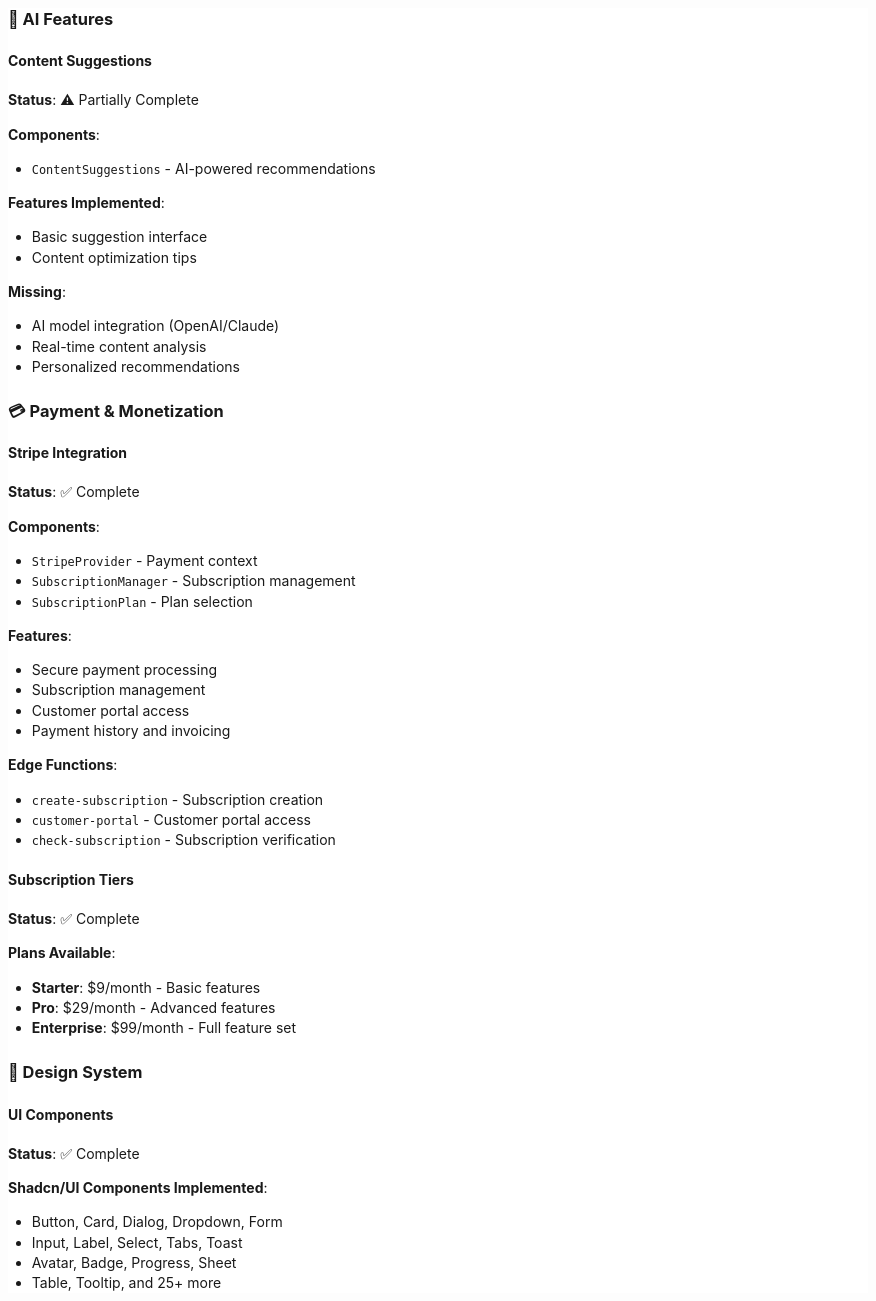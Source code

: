 ### 🤖 AI Features

#### Content Suggestions
**Status**: ⚠️ Partially Complete

**Components**:
- `ContentSuggestions` - AI-powered recommendations

**Features Implemented**:
- Basic suggestion interface
- Content optimization tips

**Missing**:
- AI model integration (OpenAI/Claude)
- Real-time content analysis
- Personalized recommendations

### 💳 Payment & Monetization

#### Stripe Integration
**Status**: ✅ Complete

**Components**:
- `StripeProvider` - Payment context
- `SubscriptionManager` - Subscription management
- `SubscriptionPlan` - Plan selection

**Features**:
- Secure payment processing
- Subscription management
- Customer portal access
- Payment history and invoicing

**Edge Functions**:
- `create-subscription` - Subscription creation
- `customer-portal` - Customer portal access
- `check-subscription` - Subscription verification

#### Subscription Tiers
**Status**: ✅ Complete

**Plans Available**:
- **Starter**: $9/month - Basic features
- **Pro**: $29/month - Advanced features  
- **Enterprise**: $99/month - Full feature set

### 🎨 Design System

#### UI Components
**Status**: ✅ Complete

**Shadcn/UI Components Implemented**:
- Button, Card, Dialog, Dropdown, Form
- Input, Label, Select, Tabs, Toast
- Avatar, Badge, Progress, Sheet
- Table, Tooltip, and 25+ more
